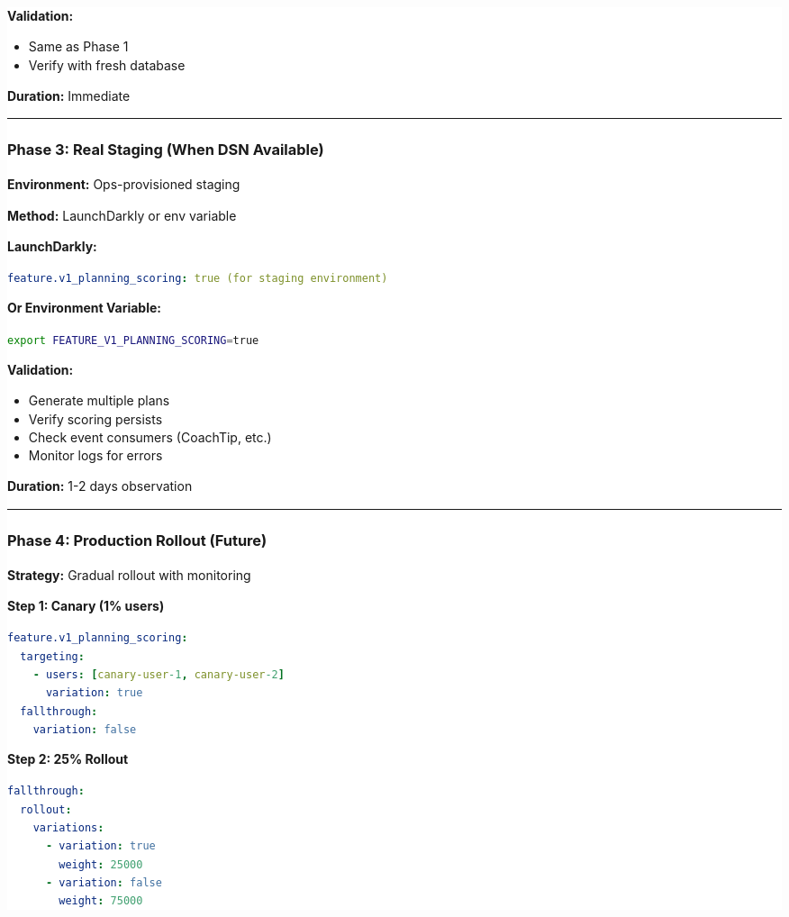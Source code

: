 **Validation:**
- Same as Phase 1
- Verify with fresh database

**Duration:** Immediate

---

### Phase 3: Real Staging (When DSN Available)

**Environment:** Ops-provisioned staging

**Method:** LaunchDarkly or env variable

**LaunchDarkly:**
```yaml
feature.v1_planning_scoring: true (for staging environment)
```

**Or Environment Variable:**
```bash
export FEATURE_V1_PLANNING_SCORING=true
```

**Validation:**
- Generate multiple plans
- Verify scoring persists
- Check event consumers (CoachTip, etc.)
- Monitor logs for errors

**Duration:** 1-2 days observation

---

### Phase 4: Production Rollout (Future)

**Strategy:** Gradual rollout with monitoring

**Step 1: Canary (1% users)**
```yaml
feature.v1_planning_scoring:
  targeting:
    - users: [canary-user-1, canary-user-2]
      variation: true
  fallthrough:
    variation: false
```

**Step 2: 25% Rollout**
```yaml
fallthrough:
  rollout:
    variations:
      - variation: true
        weight: 25000
      - variation: false
        weight: 75000
```
